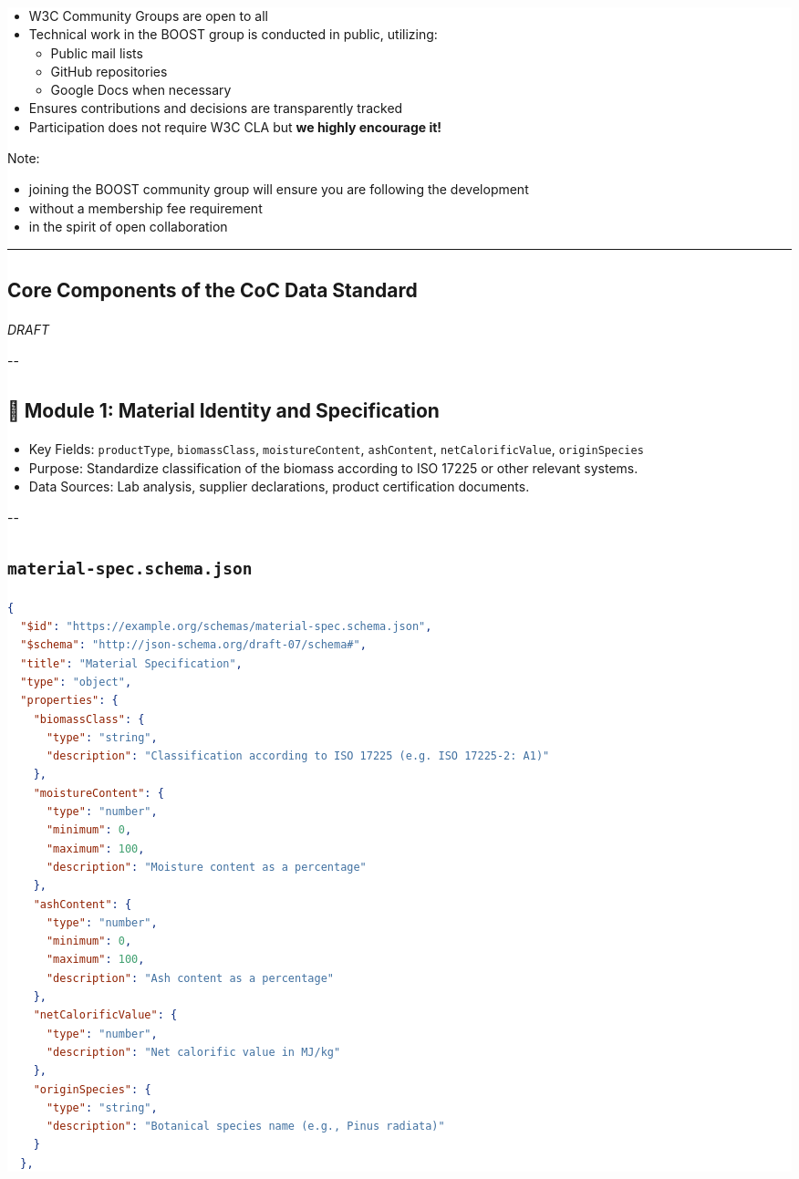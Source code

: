 - W3C Community Groups are open to all
- Technical work in the BOOST group is conducted in public, utilizing:
  - Public mail lists 
  - GitHub repositories
  - Google Docs when necessary
- Ensures contributions and decisions are transparently tracked
- Participation does not require W3C CLA but  **we highly encourage it!**


Note:
+ joining the BOOST community group will ensure you are following the development
+ without a membership fee requirement
+ in the spirit of open collaboration

---

## Core Components of the CoC Data Standard

*DRAFT*

--

## 🔹 Module 1: Material Identity and Specification

- Key Fields: `productType`, `biomassClass`, `moistureContent`, `ashContent`, `netCalorificValue`, `originSpecies`
- Purpose: Standardize classification of the biomass according to ISO 17225 or other relevant systems.
- Data Sources: Lab analysis, supplier declarations, product certification documents.

--

## `material-spec.schema.json`
```json
{
  "$id": "https://example.org/schemas/material-spec.schema.json",
  "$schema": "http://json-schema.org/draft-07/schema#",
  "title": "Material Specification",
  "type": "object",
  "properties": {
    "biomassClass": {
      "type": "string",
      "description": "Classification according to ISO 17225 (e.g. ISO 17225-2: A1)"
    },
    "moistureContent": {
      "type": "number",
      "minimum": 0,
      "maximum": 100,
      "description": "Moisture content as a percentage"
    },
    "ashContent": {
      "type": "number",
      "minimum": 0,
      "maximum": 100,
      "description": "Ash content as a percentage"
    },
    "netCalorificValue": {
      "type": "number",
      "description": "Net calorific value in MJ/kg"
    },
    "originSpecies": {
      "type": "string",
      "description": "Botanical species name (e.g., Pinus radiata)"
    }
  },
```